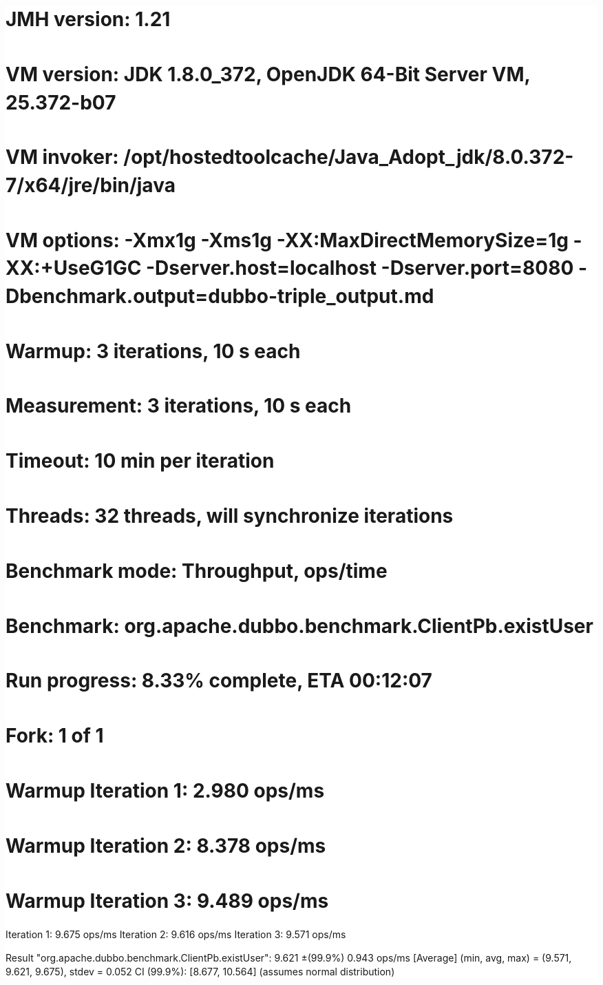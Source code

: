 
# JMH version: 1.21
# VM version: JDK 1.8.0_372, OpenJDK 64-Bit Server VM, 25.372-b07
# VM invoker: /opt/hostedtoolcache/Java_Adopt_jdk/8.0.372-7/x64/jre/bin/java
# VM options: -Xmx1g -Xms1g -XX:MaxDirectMemorySize=1g -XX:+UseG1GC -Dserver.host=localhost -Dserver.port=8080 -Dbenchmark.output=dubbo-triple_output.md
# Warmup: 3 iterations, 10 s each
# Measurement: 3 iterations, 10 s each
# Timeout: 10 min per iteration
# Threads: 32 threads, will synchronize iterations
# Benchmark mode: Throughput, ops/time
# Benchmark: org.apache.dubbo.benchmark.ClientPb.existUser

# Run progress: 8.33% complete, ETA 00:12:07
# Fork: 1 of 1
# Warmup Iteration   1: 2.980 ops/ms
# Warmup Iteration   2: 8.378 ops/ms
# Warmup Iteration   3: 9.489 ops/ms
Iteration   1: 9.675 ops/ms
Iteration   2: 9.616 ops/ms
Iteration   3: 9.571 ops/ms


Result "org.apache.dubbo.benchmark.ClientPb.existUser":
  9.621 ±(99.9%) 0.943 ops/ms [Average]
  (min, avg, max) = (9.571, 9.621, 9.675), stdev = 0.052
  CI (99.9%): [8.677, 10.564] (assumes normal distribution)
